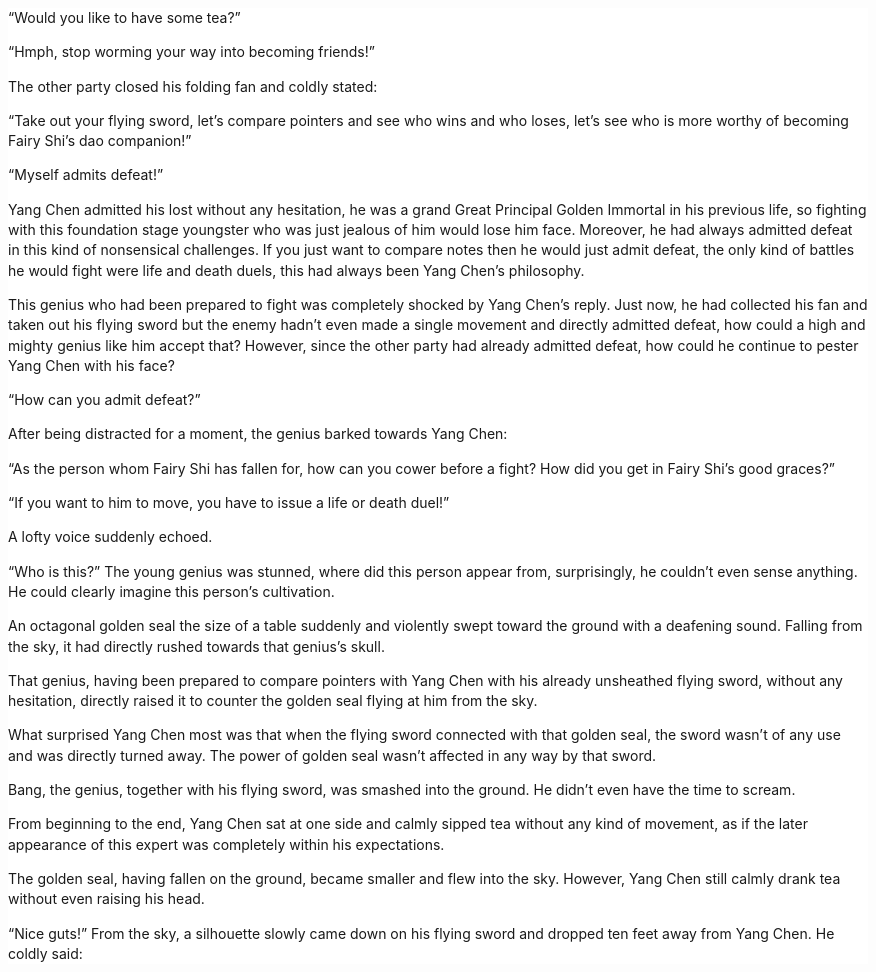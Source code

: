 “Would you like to have some tea?”

“Hmph, stop worming your way into becoming friends!”

The other party closed his folding fan and coldly stated:

“Take out your flying sword, let’s compare pointers and see who wins and who loses, let’s see who is more worthy of becoming Fairy Shi’s dao companion!”

“Myself admits defeat!”

Yang Chen admitted his lost without any hesitation, he was a grand Great Principal Golden Immortal in his previous life, so fighting with this foundation stage youngster who was just jealous of him would lose him face. Moreover, he had always admitted defeat in this kind of nonsensical challenges. If you just want to compare notes then he would just admit defeat, the only kind of battles he would fight were life and death duels, this had always been Yang Chen’s philosophy.

This genius who had been prepared to fight was completely shocked by Yang Chen’s reply. Just now, he had collected his fan and taken out his flying sword but the enemy hadn’t even made a single movement and directly admitted defeat, how could a high and mighty genius like him accept that? However, since the other party had already admitted defeat, how could he continue to pester Yang Chen with his face?

“How can you admit defeat?”

After being distracted for a moment, the genius barked towards Yang Chen:

“As the person whom Fairy Shi has fallen for, how can you cower before a fight? How did you get in Fairy Shi’s good graces?”

“If you want to him to move, you have to issue a life or death duel!”

A lofty voice suddenly echoed. 

“Who is this?”
The young genius was stunned, where did this person appear from, surprisingly, he couldn’t even sense anything. He could clearly imagine this person’s cultivation. 

An octagonal golden seal the size of a table suddenly and violently swept toward the ground with a deafening sound. Falling from the sky, it had directly rushed towards that genius’s skull. 

That genius, having been prepared to compare pointers with Yang Chen with his already unsheathed flying sword, without any hesitation, directly raised it to counter the golden seal flying at him from the sky. 

What surprised Yang Chen most was that when the flying sword connected with that golden seal, the sword wasn’t of any use and was directly turned away. The power of golden seal wasn’t affected in any way by that sword. 

Bang, the genius, together with his flying sword, was smashed into the ground. He didn’t even have the time to scream. 

From beginning to the end, Yang Chen sat at one side and calmly sipped tea without any kind of movement, as if the later appearance of this expert was completely within his expectations. 

The golden seal, having fallen on the ground, became smaller and flew into the sky. However, Yang Chen still calmly drank tea without even raising his head. 

“Nice guts!”
From the sky, a silhouette slowly came down on his flying sword and dropped ten feet away from Yang Chen. He coldly said:
